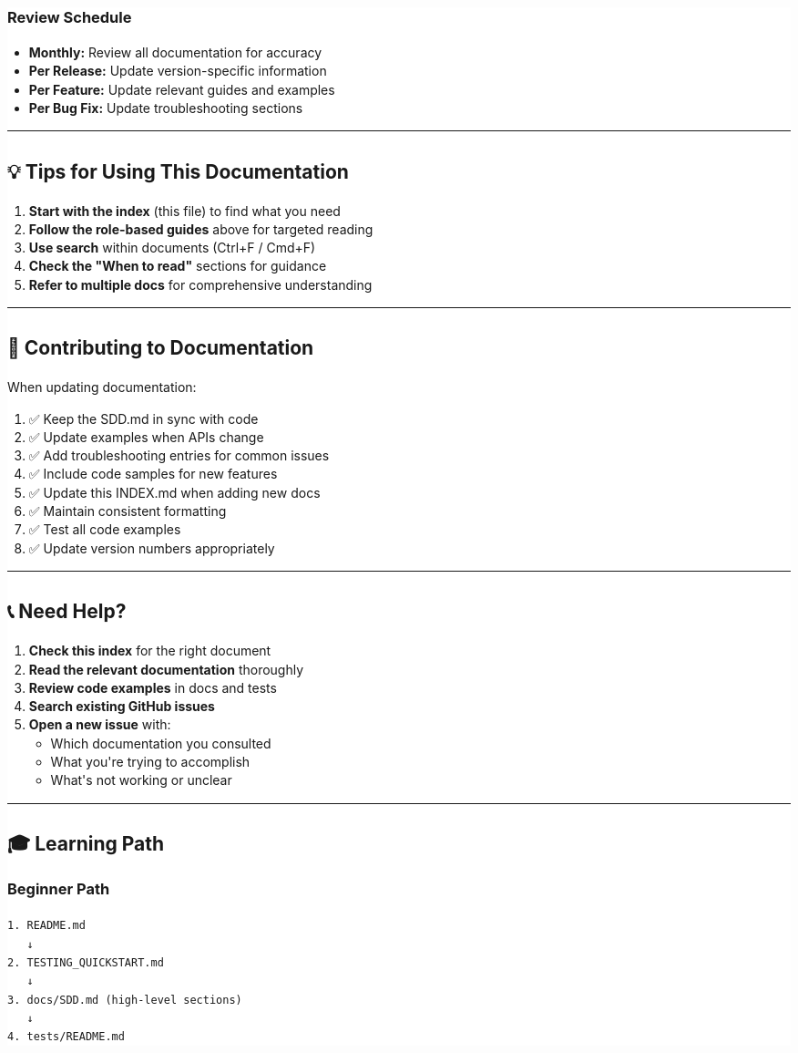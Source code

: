 ### Review Schedule

- **Monthly:** Review all documentation for accuracy
- **Per Release:** Update version-specific information
- **Per Feature:** Update relevant guides and examples
- **Per Bug Fix:** Update troubleshooting sections

---

## 💡 Tips for Using This Documentation

1. **Start with the index** (this file) to find what you need
2. **Follow the role-based guides** above for targeted reading
3. **Use search** within documents (Ctrl+F / Cmd+F)
4. **Check the "When to read"** sections for guidance
5. **Refer to multiple docs** for comprehensive understanding

---

## 🤝 Contributing to Documentation

When updating documentation:

1. ✅ Keep the SDD.md in sync with code
2. ✅ Update examples when APIs change
3. ✅ Add troubleshooting entries for common issues
4. ✅ Include code samples for new features
5. ✅ Update this INDEX.md when adding new docs
6. ✅ Maintain consistent formatting
7. ✅ Test all code examples
8. ✅ Update version numbers appropriately

---

## 📞 Need Help?

1. **Check this index** for the right document
2. **Read the relevant documentation** thoroughly
3. **Review code examples** in docs and tests
4. **Search existing GitHub issues**
5. **Open a new issue** with:
   - Which documentation you consulted
   - What you're trying to accomplish
   - What's not working or unclear

---

## 🎓 Learning Path

### Beginner Path
```
1. README.md
   ↓
2. TESTING_QUICKSTART.md
   ↓
3. docs/SDD.md (high-level sections)
   ↓
4. tests/README.md
```
